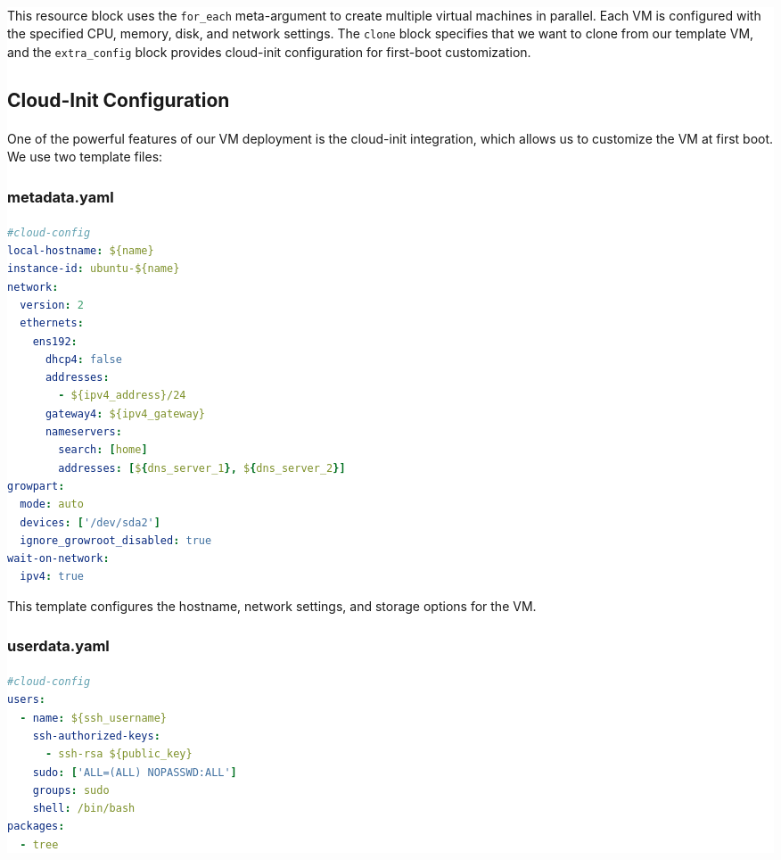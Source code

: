 ```hcl
```

This resource block uses the `for_each` meta-argument to create multiple virtual machines in parallel. Each VM is configured with the specified CPU, memory, disk, and network settings. The `clone` block specifies that we want to clone from our template VM, and the `extra_config` block provides cloud-init configuration for first-boot customization.

## Cloud-Init Configuration

One of the powerful features of our VM deployment is the cloud-init integration, which allows us to customize the VM at first boot. We use two template files:

### metadata.yaml

```yaml
#cloud-config
local-hostname: ${name}
instance-id: ubuntu-${name}
network:
  version: 2
  ethernets:
    ens192:
      dhcp4: false
      addresses:
        - ${ipv4_address}/24
      gateway4: ${ipv4_gateway}
      nameservers:
        search: [home]
        addresses: [${dns_server_1}, ${dns_server_2}]
growpart:
  mode: auto
  devices: ['/dev/sda2']
  ignore_growroot_disabled: true
wait-on-network:
  ipv4: true
```

This template configures the hostname, network settings, and storage options for the VM.

### userdata.yaml

```yaml
#cloud-config
users:
  - name: ${ssh_username}
    ssh-authorized-keys:
      - ssh-rsa ${public_key}
    sudo: ['ALL=(ALL) NOPASSWD:ALL']
    groups: sudo
    shell: /bin/bash
packages:
  - tree
```
